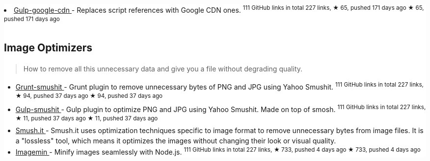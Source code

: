  <li>
  <a href="https://github.com/sindresorhus/gulp-google-cdn">
   Gulp-google-cdn
  </a>
  - Replaces script references with Google CDN ones.
  <sup>
   111 GitHub links in total 227 links, ★ 65, pushed 171 days ago
  </sup>
  <sup>
   &#9733 65, pushed 171 days ago
  </sup>
 </li>
</ul>
<h2>
 Image Optimizers
</h2>
<blockquote>
 <p>
  How to remove all this unnecessary data and give you a file without degrading quality.
 </p>
</blockquote>
<ul>
 <li>
  <a href="https://github.com/heldr/grunt-smushit">
   Grunt-smushit
  </a>
  - Grunt plugin to remove unnecessary bytes of PNG and JPG using Yahoo Smushit.
  <sup>
   111 GitHub links in total 227 links, ★ 94, pushed 37 days ago
  </sup>
  <sup>
   &#9733 94, pushed 37 days ago
  </sup>
 </li>
 <li>
  <a href="https://github.com/heldr/gulp-smushit">
   Gulp-smushit
  </a>
  - Gulp plugin to optimize PNG and JPG using Yahoo Smushit. Made on top of smosh.
  <sup>
   111 GitHub links in total 227 links, ★ 11, pushed 37 days ago
  </sup>
  <sup>
   &#9733 11, pushed 37 days ago
  </sup>
 </li>
 <li>
  <a href="http://www.smushit.com/ysmush.it/">
   Smush.it
  </a>
  - Smush.it uses optimization techniques specific to image format to remove unnecessary bytes from image files. It is a "lossless" tool, which means it optimizes the images without changing their look or visual quality.
 </li>
 <li>
  <a href="https://github.com/imagemin/imagemin">
   Imagemin
  </a>
  - Minify images seamlessly with Node.js.
  <sup>
   111 GitHub links in total 227 links, ★ 733, pushed 4 days ago
  </sup>
  <sup>
   &#9733 733, pushed 4 days ago